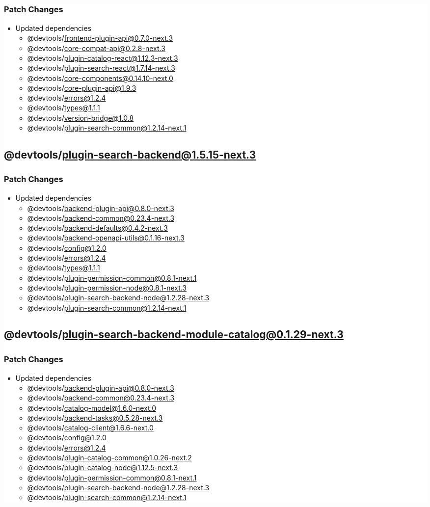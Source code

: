 ### Patch Changes

- Updated dependencies
  - @devtools/frontend-plugin-api@0.7.0-next.3
  - @devtools/core-compat-api@0.2.8-next.3
  - @devtools/plugin-catalog-react@1.12.3-next.3
  - @devtools/plugin-search-react@1.7.14-next.3
  - @devtools/core-components@0.14.10-next.0
  - @devtools/core-plugin-api@1.9.3
  - @devtools/errors@1.2.4
  - @devtools/types@1.1.1
  - @devtools/version-bridge@1.0.8
  - @devtools/plugin-search-common@1.2.14-next.1

## @devtools/plugin-search-backend@1.5.15-next.3

### Patch Changes

- Updated dependencies
  - @devtools/backend-plugin-api@0.8.0-next.3
  - @devtools/backend-common@0.23.4-next.3
  - @devtools/backend-defaults@0.4.2-next.3
  - @devtools/backend-openapi-utils@0.1.16-next.3
  - @devtools/config@1.2.0
  - @devtools/errors@1.2.4
  - @devtools/types@1.1.1
  - @devtools/plugin-permission-common@0.8.1-next.1
  - @devtools/plugin-permission-node@0.8.1-next.3
  - @devtools/plugin-search-backend-node@1.2.28-next.3
  - @devtools/plugin-search-common@1.2.14-next.1

## @devtools/plugin-search-backend-module-catalog@0.1.29-next.3

### Patch Changes

- Updated dependencies
  - @devtools/backend-plugin-api@0.8.0-next.3
  - @devtools/backend-common@0.23.4-next.3
  - @devtools/catalog-model@1.6.0-next.0
  - @devtools/backend-tasks@0.5.28-next.3
  - @devtools/catalog-client@1.6.6-next.0
  - @devtools/config@1.2.0
  - @devtools/errors@1.2.4
  - @devtools/plugin-catalog-common@1.0.26-next.2
  - @devtools/plugin-catalog-node@1.12.5-next.3
  - @devtools/plugin-permission-common@0.8.1-next.1
  - @devtools/plugin-search-backend-node@1.2.28-next.3
  - @devtools/plugin-search-common@1.2.14-next.1
